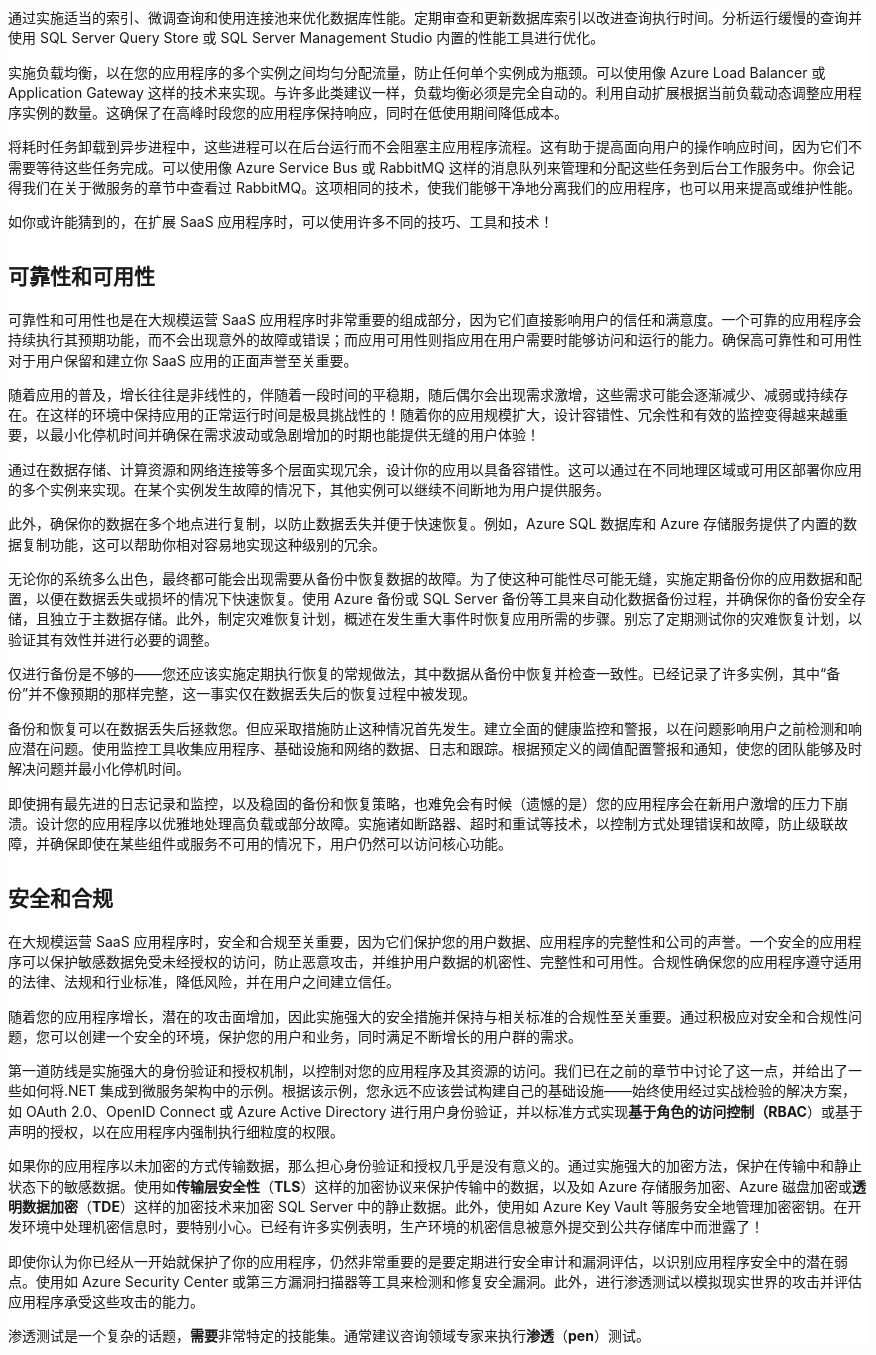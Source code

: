 通过实施适当的索引、微调查询和使用连接池来优化数据库性能。定期审查和更新数据库索引以改进查询执行时间。分析运行缓慢的查询并使用 SQL Server Query Store 或 SQL Server Management Studio 内置的性能工具进行优化。

实施负载均衡，以在您的应用程序的多个实例之间均匀分配流量，防止任何单个实例成为瓶颈。可以使用像 Azure Load Balancer 或 Application Gateway 这样的技术来实现。与许多此类建议一样，负载均衡必须是完全自动的。利用自动扩展根据当前负载动态调整应用程序实例的数量。这确保了在高峰时段您的应用程序保持响应，同时在低使用期间降低成本。

将耗时任务卸载到异步进程中，这些进程可以在后台运行而不会阻塞主应用程序流程。这有助于提高面向用户的操作响应时间，因为它们不需要等待这些任务完成。可以使用像 Azure Service Bus 或 RabbitMQ 这样的消息队列来管理和分配这些任务到后台工作服务中。你会记得我们在关于微服务的章节中查看过 RabbitMQ。这项相同的技术，使我们能够干净地分离我们的应用程序，也可以用来提高或维护性能。

如你或许能猜到的，在扩展 SaaS 应用程序时，可以使用许多不同的技巧、工具和技术！

## 可靠性和可用性

可靠性和可用性也是在大规模运营 SaaS 应用程序时非常重要的组成部分，因为它们直接影响用户的信任和满意度。一个可靠的应用程序会持续执行其预期功能，而不会出现意外的故障或错误；而应用可用性则指应用在用户需要时能够访问和运行的能力。确保高可靠性和可用性对于用户保留和建立你 SaaS 应用的正面声誉至关重要。

随着应用的普及，增长往往是非线性的，伴随着一段时间的平稳期，随后偶尔会出现需求激增，这些需求可能会逐渐减少、减弱或持续存在。在这样的环境中保持应用的正常运行时间是极具挑战性的！随着你的应用规模扩大，设计容错性、冗余性和有效的监控变得越来越重要，以最小化停机时间并确保在需求波动或急剧增加的时期也能提供无缝的用户体验！

通过在数据存储、计算资源和网络连接等多个层面实现冗余，设计你的应用以具备容错性。这可以通过在不同地理区域或可用区部署你应用的多个实例来实现。在某个实例发生故障的情况下，其他实例可以继续不间断地为用户提供服务。

此外，确保你的数据在多个地点进行复制，以防止数据丢失并便于快速恢复。例如，Azure SQL 数据库和 Azure 存储服务提供了内置的数据复制功能，这可以帮助你相对容易地实现这种级别的冗余。

无论你的系统多么出色，最终都可能会出现需要从备份中恢复数据的故障。为了使这种可能性尽可能无缝，实施定期备份你的应用数据和配置，以便在数据丢失或损坏的情况下快速恢复。使用 Azure 备份或 SQL Server 备份等工具来自动化数据备份过程，并确保你的备份安全存储，且独立于主数据存储。此外，制定灾难恢复计划，概述在发生重大事件时恢复应用所需的步骤。别忘了定期测试你的灾难恢复计划，以验证其有效性并进行必要的调整。

仅进行备份是不够的——您还应该实施定期执行恢复的常规做法，其中数据从备份中恢复并检查一致性。已经记录了许多实例，其中“备份”并不像预期的那样完整，这一事实仅在数据丢失后的恢复过程中被发现。

备份和恢复可以在数据丢失后拯救您。但应采取措施防止这种情况首先发生。建立全面的健康监控和警报，以在问题影响用户之前检测和响应潜在问题。使用监控工具收集应用程序、基础设施和网络的数据、日志和跟踪。根据预定义的阈值配置警报和通知，使您的团队能够及时解决问题并最小化停机时间。

即使拥有最先进的日志记录和监控，以及稳固的备份和恢复策略，也难免会有时候（遗憾的是）您的应用程序会在新用户激增的压力下崩溃。设计您的应用程序以优雅地处理高负载或部分故障。实施诸如断路器、超时和重试等技术，以控制方式处理错误和故障，防止级联故障，并确保即使在某些组件或服务不可用的情况下，用户仍然可以访问核心功能。

## 安全和合规

在大规模运营 SaaS 应用程序时，安全和合规至关重要，因为它们保护您的用户数据、应用程序的完整性和公司的声誉。一个安全的应用程序可以保护敏感数据免受未经授权的访问，防止恶意攻击，并维护用户数据的机密性、完整性和可用性。合规性确保您的应用程序遵守适用的法律、法规和行业标准，降低风险，并在用户之间建立信任。

随着您的应用程序增长，潜在的攻击面增加，因此实施强大的安全措施并保持与相关标准的合规性至关重要。通过积极应对安全和合规性问题，您可以创建一个安全的环境，保护您的用户和业务，同时满足不断增长的用户群的需求。

第一道防线是实施强大的身份验证和授权机制，以控制对您的应用程序及其资源的访问。我们已在之前的章节中讨论了这一点，并给出了一些如何将.NET 集成到微服务架构中的示例。根据该示例，您永远不应该尝试构建自己的基础设施——始终使用经过实战检验的解决方案，如 OAuth 2.0、OpenID Connect 或 Azure Active Directory 进行用户身份验证，并以标准方式实现**基于角色的访问控制（RBAC**）或基于声明的授权，以在应用程序内强制执行细粒度的权限。

如果你的应用程序以未加密的方式传输数据，那么担心身份验证和授权几乎是没有意义的。通过实施强大的加密方法，保护在传输中和静止状态下的敏感数据。使用如**传输层安全性**（**TLS**）这样的加密协议来保护传输中的数据，以及如 Azure 存储服务加密、Azure 磁盘加密或**透明数据加密**（**TDE**）这样的加密技术来加密 SQL Server 中的静止数据。此外，使用如 Azure Key Vault 等服务安全地管理加密密钥。在开发环境中处理机密信息时，要特别小心。已经有许多实例表明，生产环境的机密信息被意外提交到公共存储库中而泄露了！

即使你认为你已经从一开始就保护了你的应用程序，仍然非常重要的是要定期进行安全审计和漏洞评估，以识别应用程序安全中的潜在弱点。使用如 Azure Security Center 或第三方漏洞扫描器等工具来检测和修复安全漏洞。此外，进行渗透测试以模拟现实世界的攻击并评估应用程序承受这些攻击的能力。

渗透测试是一个复杂的话题，**需要**非常特定的技能集。通常建议咨询领域专家来执行**渗透**（**pen**）测试。
